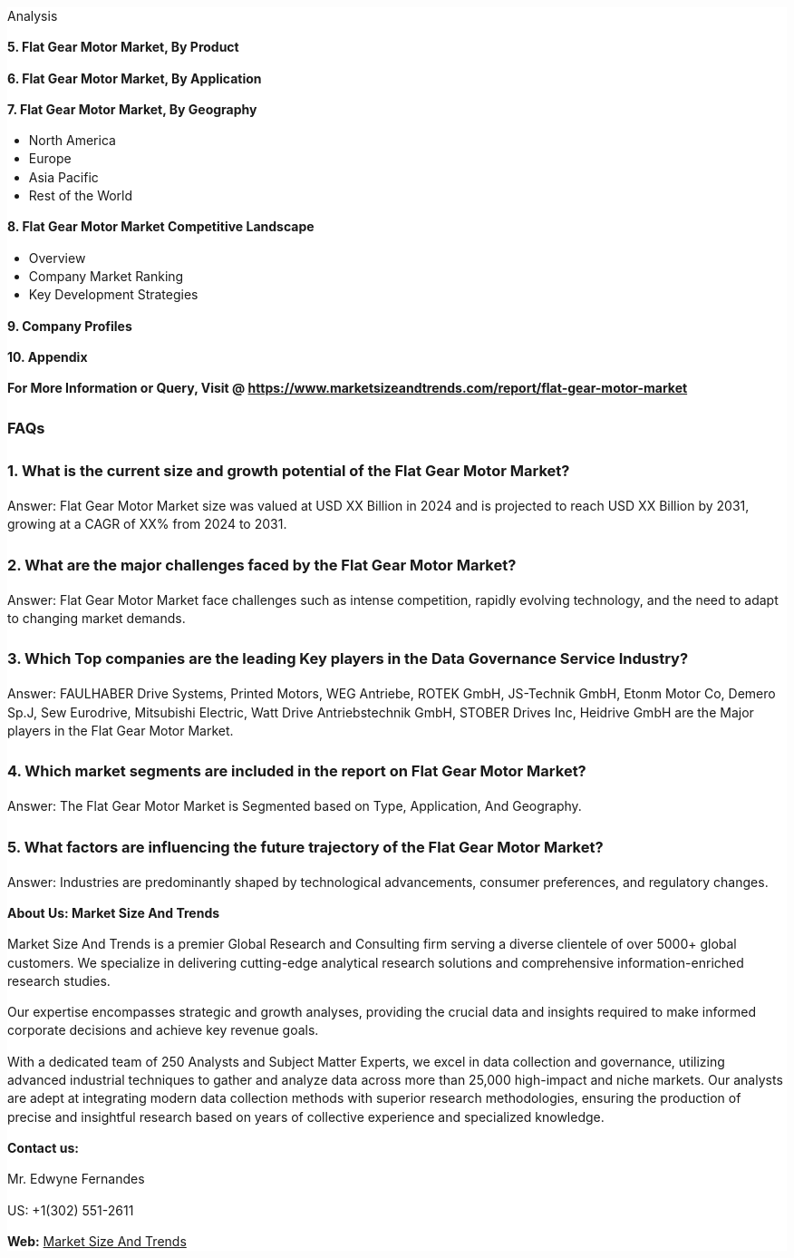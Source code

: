 Analysis</span></li></ul></div><div class="" data-test-id=""><p><strong><span class="">5. Flat Gear Motor Market, By Product</span></strong></p></div><div class="" data-test-id=""><p><strong><span class="">6. Flat Gear Motor Market, By Application</span></strong></p></div><div class="" data-test-id=""><p><strong><span class="">7. Flat Gear Motor Market, By Geography</span></strong></p></div><div class="" data-test-id=""><ul><li><span class="">North America</span></li><li><span class="">Europe</span></li><li><span class="">Asia Pacific</span></li><li><span class="">Rest of the World</span></li></ul></div><div class="" data-test-id=""><p><strong><span class="">8. Flat Gear Motor Market Competitive Landscape</span></strong></p></div><div class="" data-test-id=""><ul><li><span class="">Overview</span></li><li><span class="">Company Market Ranking</span></li><li><span class="">Key Development Strategies</span></li></ul></div><div class="" data-test-id=""><p><strong><span class="">9. Company Profiles</span></strong></p></div><div class="" data-test-id=""><p><strong><span class="">10. Appendix</span></strong></p></div><div class="" data-test-id=""><p><strong><span class="">For More Information or Query, Visit @ <a href="https://www.marketsizeandtrends.com/report/flat-gear-motor-market" target="_blank">https://www.marketsizeandtrends.com/report/flat-gear-motor-market</a></span></strong></p></div><div class="" data-test-id=""><div class="article-main__content" data-test-id="publishing-text-block"><h3><strong><span class="">FAQs</span></strong></h3></div><div class="article-main__content" data-test-id="publishing-text-block"><h3><span class="">1. What is the current size and growth potential of the Flat Gear Motor Market?</span></h3></div><div class="article-main__content" data-test-id="publishing-text-block"><p><span class="font-[700]">Answer</span><span class="">: Flat Gear Motor Market size was valued at USD XX Billion in 2024 and is projected to reach USD XX Billion by 2031, growing at a CAGR of XX% from 2024 to 2031.</span></p></div><div class="article-main__content" data-test-id="publishing-text-block"><h3><span class="">2. What are the major challenges faced by the Flat Gear Motor Market?</span></h3></div><div class="article-main__content" data-test-id="publishing-text-block"><p><span class="font-[700]">Answer</span><span class="">: Flat Gear Motor Market face challenges such as intense competition, rapidly evolving technology, and the need to adapt to changing market demands.</span></p></div><div class="article-main__content" data-test-id="publishing-text-block"><h3><span class="">3. Which Top companies are the leading Key players in the Data Governance Service Industry?</span></h3></div><div class="article-main__content" data-test-id="publishing-text-block"><p><span class="font-[700]">Answer</span><span class="">: FAULHABER Drive Systems, Printed Motors, WEG Antriebe, ROTEK GmbH, JS-Technik GmbH, Etonm Motor Co, Demero Sp.J, Sew Eurodrive, Mitsubishi Electric, Watt Drive Antriebstechnik GmbH, STOBER Drives Inc, Heidrive GmbH are the Major players in the Flat Gear Motor Market.</span></p></div><div class="article-main__content" data-test-id="publishing-text-block"><h3><span class="">4. Which market segments are included in the report on Flat Gear Motor Market?</span></h3></div><div class="article-main__content" data-test-id="publishing-text-block"><p><span class="font-[700]">Answer</span><span class="">: The Flat Gear Motor Market is Segmented based on Type, Application, And Geography.</span></p></div><div class="article-main__content" data-test-id="publishing-text-block"><h3><span class="">5. What factors are influencing the future trajectory of the Flat Gear Motor Market?</span></h3></div><div class="article-main__content" data-test-id="publishing-text-block"><p><span class="font-[700]">Answer:</span><span class="">&nbsp;Industries are predominantly shaped by technological advancements, consumer preferences, and regulatory changes.</span></p></div><p><strong><span class="">About Us: Market Size And Trends</span></strong></p></div><div class="" data-test-id=""><p><span class="">Market Size And Trends is a premier Global Research and Consulting firm serving a diverse clientele of over 5000+ global customers. We specialize in delivering cutting-edge analytical research solutions and comprehensive information-enriched research studies.</span></p></div><div class="" data-test-id=""><p><span class="">Our expertise encompasses strategic and growth analyses, providing the crucial data and insights required to make informed corporate decisions and achieve key revenue goals.</span></p></div><div class="" data-test-id=""><p><span class="">With a dedicated team of 250 Analysts and Subject Matter Experts, we excel in data collection and governance, utilizing advanced industrial techniques to gather and analyze data across more than 25,000 high-impact and niche markets. Our analysts are adept at integrating modern data collection methods with superior research methodologies, ensuring the production of precise and insightful research based on years of collective experience and specialized knowledge.</span></p></div><div class="" data-test-id=""><p><strong><span class="">Contact us:</span></strong></p></div><div class="" data-test-id=""><p><span class="">Mr. Edwyne Fernandes</span></p></div><div class="" data-test-id=""><p><span class="">US: +1(302) 551-2611<br /></span></p><p><span class=""><strong>Web:</strong> <a href="https://www.marketsizeandtrends.com/" target="_blank">Market Size And Trends</a></span></p></div>
